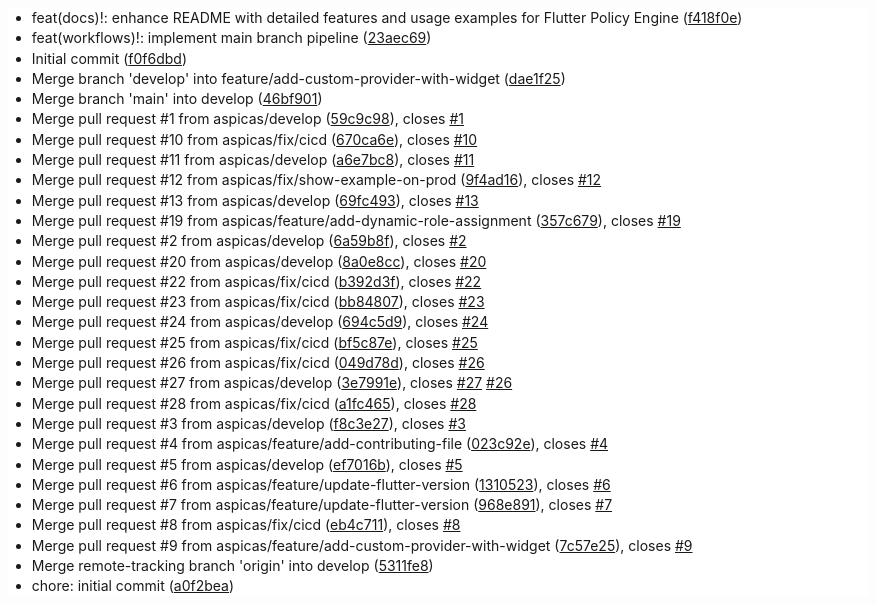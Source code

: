 * feat(docs)!: enhance README with detailed features and usage examples for Flutter Policy Engine ([f418f0e](https://github.com/aspicas/flutter_policy_engine/commit/f418f0e))
* feat(workflows)!: implement main branch pipeline ([23aec69](https://github.com/aspicas/flutter_policy_engine/commit/23aec69))
* Initial commit ([f0f6dbd](https://github.com/aspicas/flutter_policy_engine/commit/f0f6dbd))
* Merge branch 'develop' into feature/add-custom-provider-with-widget ([dae1f25](https://github.com/aspicas/flutter_policy_engine/commit/dae1f25))
* Merge branch 'main' into develop ([46bf901](https://github.com/aspicas/flutter_policy_engine/commit/46bf901))
* Merge pull request #1 from aspicas/develop ([59c9c98](https://github.com/aspicas/flutter_policy_engine/commit/59c9c98)), closes [#1](https://github.com/aspicas/flutter_policy_engine/issues/1)
* Merge pull request #10 from aspicas/fix/cicd ([670ca6e](https://github.com/aspicas/flutter_policy_engine/commit/670ca6e)), closes [#10](https://github.com/aspicas/flutter_policy_engine/issues/10)
* Merge pull request #11 from aspicas/develop ([a6e7bc8](https://github.com/aspicas/flutter_policy_engine/commit/a6e7bc8)), closes [#11](https://github.com/aspicas/flutter_policy_engine/issues/11)
* Merge pull request #12 from aspicas/fix/show-example-on-prod ([9f4ad16](https://github.com/aspicas/flutter_policy_engine/commit/9f4ad16)), closes [#12](https://github.com/aspicas/flutter_policy_engine/issues/12)
* Merge pull request #13 from aspicas/develop ([69fc493](https://github.com/aspicas/flutter_policy_engine/commit/69fc493)), closes [#13](https://github.com/aspicas/flutter_policy_engine/issues/13)
* Merge pull request #19 from aspicas/feature/add-dynamic-role-assignment ([357c679](https://github.com/aspicas/flutter_policy_engine/commit/357c679)), closes [#19](https://github.com/aspicas/flutter_policy_engine/issues/19)
* Merge pull request #2 from aspicas/develop ([6a59b8f](https://github.com/aspicas/flutter_policy_engine/commit/6a59b8f)), closes [#2](https://github.com/aspicas/flutter_policy_engine/issues/2)
* Merge pull request #20 from aspicas/develop ([8a0e8cc](https://github.com/aspicas/flutter_policy_engine/commit/8a0e8cc)), closes [#20](https://github.com/aspicas/flutter_policy_engine/issues/20)
* Merge pull request #22 from aspicas/fix/cicd ([b392d3f](https://github.com/aspicas/flutter_policy_engine/commit/b392d3f)), closes [#22](https://github.com/aspicas/flutter_policy_engine/issues/22)
* Merge pull request #23 from aspicas/fix/cicd ([bb84807](https://github.com/aspicas/flutter_policy_engine/commit/bb84807)), closes [#23](https://github.com/aspicas/flutter_policy_engine/issues/23)
* Merge pull request #24 from aspicas/develop ([694c5d9](https://github.com/aspicas/flutter_policy_engine/commit/694c5d9)), closes [#24](https://github.com/aspicas/flutter_policy_engine/issues/24)
* Merge pull request #25 from aspicas/fix/cicd ([bf5c87e](https://github.com/aspicas/flutter_policy_engine/commit/bf5c87e)), closes [#25](https://github.com/aspicas/flutter_policy_engine/issues/25)
* Merge pull request #26 from aspicas/fix/cicd ([049d78d](https://github.com/aspicas/flutter_policy_engine/commit/049d78d)), closes [#26](https://github.com/aspicas/flutter_policy_engine/issues/26)
* Merge pull request #27 from aspicas/develop ([3e7991e](https://github.com/aspicas/flutter_policy_engine/commit/3e7991e)), closes [#27](https://github.com/aspicas/flutter_policy_engine/issues/27) [#26](https://github.com/aspicas/flutter_policy_engine/issues/26)
* Merge pull request #28 from aspicas/fix/cicd ([a1fc465](https://github.com/aspicas/flutter_policy_engine/commit/a1fc465)), closes [#28](https://github.com/aspicas/flutter_policy_engine/issues/28)
* Merge pull request #3 from aspicas/develop ([f8c3e27](https://github.com/aspicas/flutter_policy_engine/commit/f8c3e27)), closes [#3](https://github.com/aspicas/flutter_policy_engine/issues/3)
* Merge pull request #4 from aspicas/feature/add-contributing-file ([023c92e](https://github.com/aspicas/flutter_policy_engine/commit/023c92e)), closes [#4](https://github.com/aspicas/flutter_policy_engine/issues/4)
* Merge pull request #5 from aspicas/develop ([ef7016b](https://github.com/aspicas/flutter_policy_engine/commit/ef7016b)), closes [#5](https://github.com/aspicas/flutter_policy_engine/issues/5)
* Merge pull request #6 from aspicas/feature/update-flutter-version ([1310523](https://github.com/aspicas/flutter_policy_engine/commit/1310523)), closes [#6](https://github.com/aspicas/flutter_policy_engine/issues/6)
* Merge pull request #7 from aspicas/feature/update-flutter-version ([968e891](https://github.com/aspicas/flutter_policy_engine/commit/968e891)), closes [#7](https://github.com/aspicas/flutter_policy_engine/issues/7)
* Merge pull request #8 from aspicas/fix/cicd ([eb4c711](https://github.com/aspicas/flutter_policy_engine/commit/eb4c711)), closes [#8](https://github.com/aspicas/flutter_policy_engine/issues/8)
* Merge pull request #9 from aspicas/feature/add-custom-provider-with-widget ([7c57e25](https://github.com/aspicas/flutter_policy_engine/commit/7c57e25)), closes [#9](https://github.com/aspicas/flutter_policy_engine/issues/9)
* Merge remote-tracking branch 'origin' into develop ([5311fe8](https://github.com/aspicas/flutter_policy_engine/commit/5311fe8))
* chore: initial commit ([a0f2bea](https://github.com/aspicas/flutter_policy_engine/commit/a0f2bea))